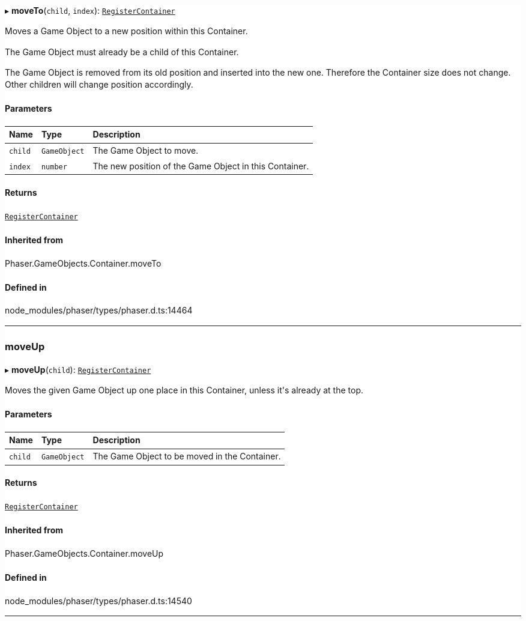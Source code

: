 ▸ **moveTo**(`child`, `index`): [`RegisterContainer`](UI_MainMenu_RegisterContainer.RegisterContainer.md)

Moves a Game Object to a new position within this Container.

The Game Object must already be a child of this Container.

The Game Object is removed from its old position and inserted into the new one.
Therefore the Container size does not change. Other children will change position accordingly.

#### Parameters

| Name | Type | Description |
| :------ | :------ | :------ |
| `child` | `GameObject` | The Game Object to move. |
| `index` | `number` | The new position of the Game Object in this Container. |

#### Returns

[`RegisterContainer`](UI_MainMenu_RegisterContainer.RegisterContainer.md)

#### Inherited from

Phaser.GameObjects.Container.moveTo

#### Defined in

node_modules/phaser/types/phaser.d.ts:14464

___

### moveUp

▸ **moveUp**(`child`): [`RegisterContainer`](UI_MainMenu_RegisterContainer.RegisterContainer.md)

Moves the given Game Object up one place in this Container, unless it's already at the top.

#### Parameters

| Name | Type | Description |
| :------ | :------ | :------ |
| `child` | `GameObject` | The Game Object to be moved in the Container. |

#### Returns

[`RegisterContainer`](UI_MainMenu_RegisterContainer.RegisterContainer.md)

#### Inherited from

Phaser.GameObjects.Container.moveUp

#### Defined in

node_modules/phaser/types/phaser.d.ts:14540

___
